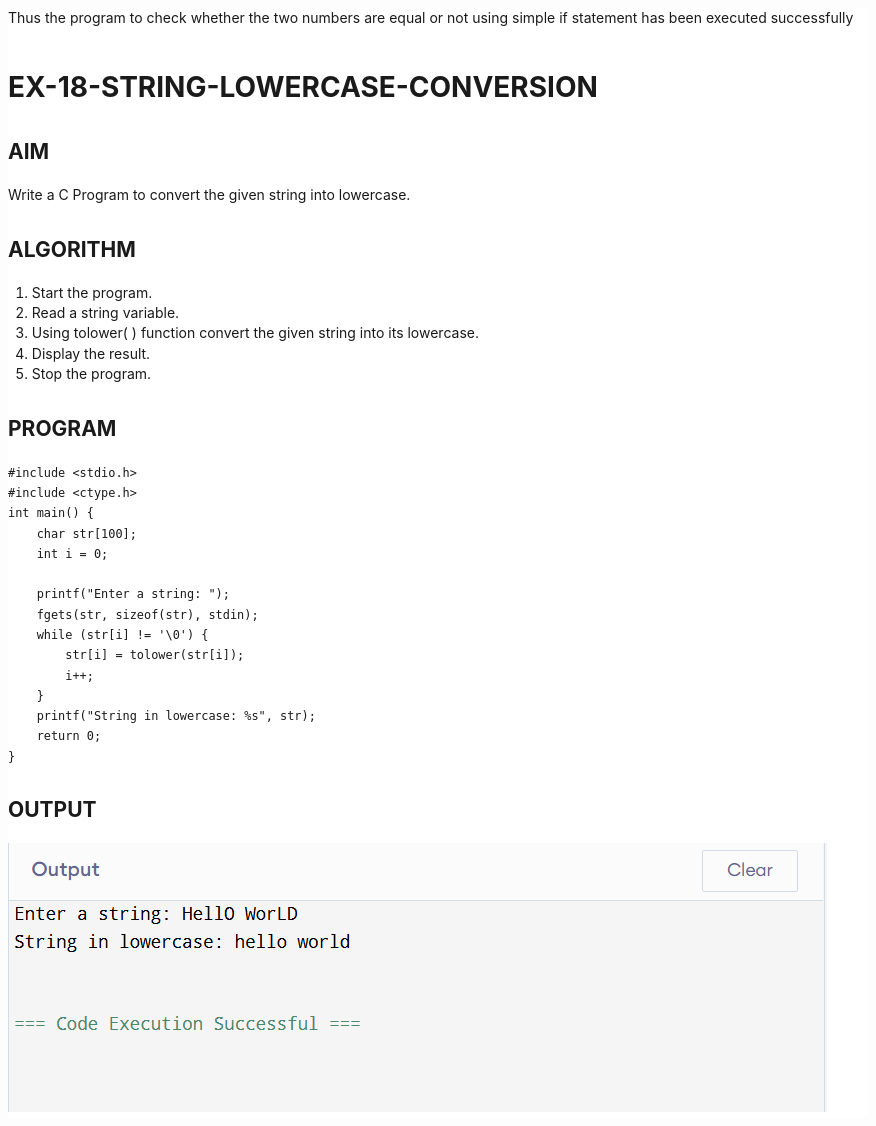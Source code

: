 Thus the program to check whether the two numbers are equal or not using simple if statement has been executed successfully
 
 


# EX-18-STRING-LOWERCASE-CONVERSION
## AIM
Write a C Program to convert the given string into lowercase.

## ALGORITHM
1.	Start the program.
2.	Read a string variable.
3.	Using tolower( ) function convert the given string into its lowercase.
4.	Display the result.
5.	Stop the program.

## PROGRAM
```
#include <stdio.h>
#include <ctype.h> 
int main() {
    char str[100];
    int i = 0;

    printf("Enter a string: ");
    fgets(str, sizeof(str), stdin); 
    while (str[i] != '\0') {
        str[i] = tolower(str[i]);
        i++;
    }
    printf("String in lowercase: %s", str);
    return 0;
}

```
## OUTPUT
![alt text](<Ex 18.png>)
